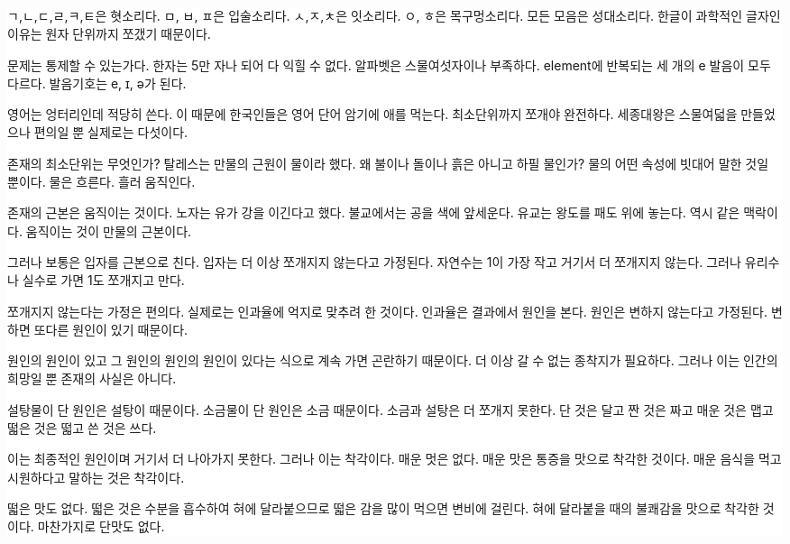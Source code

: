 
  


ㄱ,ㄴ,ㄷ,ㄹ,ㅋ,ㅌ은 혓소리다. ㅁ, ㅂ, ㅍ은 입술소리다. ㅅ,ㅈ,ㅊ은 잇소리다. ㅇ, ㅎ은 목구멍소리다. 모든 모음은 성대소리다. 한글이 과학적인 글자인 이유는 원자 단위까지 쪼갰기 때문이다. 


  


문제는 통제할 수 있는가다. 한자는 5만 자나 되어 다 익힐 수 없다. 알파벳은 스물여섯자이나 부족하다. element에 반복되는 세 개의 e 발음이 모두 다르다. 발음기호는 e, ɪ, ə가 된다. 


  


영어는 엉터리인데 적당히 쓴다. 이 때문에 한국인들은 영어 단어 암기에 애를 먹는다. 최소단위까지 쪼개야 완전하다. 세종대왕은 스물여덟을 만들었으나 편의일 뿐 실제로는 다섯이다. 


  


존재의 최소단위는 무엇인가? 탈레스는 만물의 근원이 물이라 했다. 왜 불이나 돌이나 흙은 아니고 하필 물인가? 물의 어떤 속성에 빗대어 말한 것일 뿐이다. 물은 흐른다. 흘러 움직인다. 


  


존재의 근본은 움직이는 것이다. 노자는 유가 강을 이긴다고 했다. 불교에서는 공을 색에 앞세운다. 유교는 왕도를 패도 위에 놓는다. 역시 같은 맥락이다. 움직이는 것이 만물의 근본이다. 


  


그러나 보통은 입자를 근본으로 친다. 입자는 더 이상 쪼개지지 않는다고 가정된다. 자연수는 1이 가장 작고 거기서 더 쪼개지지 않는다. 그러나 유리수나 실수로 가면 1도 쪼개지고 만다. 


  


쪼개지지 않는다는 가정은 편의다. 실제로는 인과율에 억지로 맞추려 한 것이다. 인과율은 결과에서 원인을 본다. 원인은 변하지 않는다고 가정된다. 변하면 또다른 원인이 있기 때문이다. 


  


원인의 원인이 있고 그 원인의 원인의 원인이 있다는 식으로 계속 가면 곤란하기 때문이다. 더 이상 갈 수 없는 종착지가 필요하다. 그러나 이는 인간의 희망일 뿐 존재의 사실은 아니다. 


  


설탕물이 단 원인은 설탕이 때문이다. 소금물이 단 원인은 소금 때문이다. 소금과 설탕은 더 쪼개지 못한다. 단 것은 달고 짠 것은 짜고 매운 것은 맵고 떫은 것은 떫고 쓴 것은 쓰다. 


  


이는 최종적인 원인이며 거기서 더 나아가지 못한다. 그러나 이는 착각이다. 매운 멋은 없다. 매운 맛은 통증을 맛으로 착각한 것이다. 매운 음식을 먹고 시원하다고 말하는 것은 착각이다.


  


떫은 맛도 없다. 떫은 것은 수분을 흡수하여 혀에 달라붙으므로 떫은 감을 많이 먹으면 변비에 걸린다. 혀에 달라붙을 때의 불쾌감을 맛으로 착각한 것이다. 마찬가지로 단맛도 없다. 

